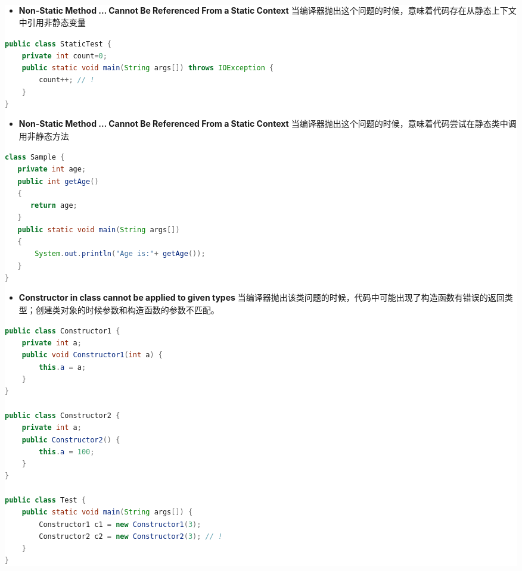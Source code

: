 + **Non-Static Method … Cannot Be Referenced From a Static Context**
  当编译器抛出这个问题的时候，意味着代码存在从静态上下文中引用非静态变量

```java
public class StaticTest {  
    private int count=0;  
    public static void main(String args[]) throws IOException {  
        count++; // !
    }  
} 
```

+ **Non-Static Method … Cannot Be Referenced From a Static Context**
  当编译器抛出这个问题的时候，意味着代码尝试在静态类中调用非静态方法

```java
class Sample {  
   private int age;  
   public int getAge()  
   {  
      return age;  
   }  
   public static void main(String args[])  
   {  
       System.out.println("Age is:"+ getAge());  
   }  
}  
```

+ **Constructor in class cannot be applied to given types**
  当编译器抛出该类问题的时候，代码中可能出现了构造函数有错误的返回类型；创建类对象的时候参数和构造函数的参数不匹配。

``` java
public class Constructor1 {
    private int a;
    public void Constructor1(int a) {
        this.a = a;
    }
}

public class Constructor2 {
    private int a;
    public Constructor2() {
        this.a = 100;
    }    
}   

public class Test {
    public static void main(String args[]) {
        Constructor1 c1 = new Constructor1(3); 
        Constructor2 c2 = new Constructor2(3); // !
    }
}    
```
